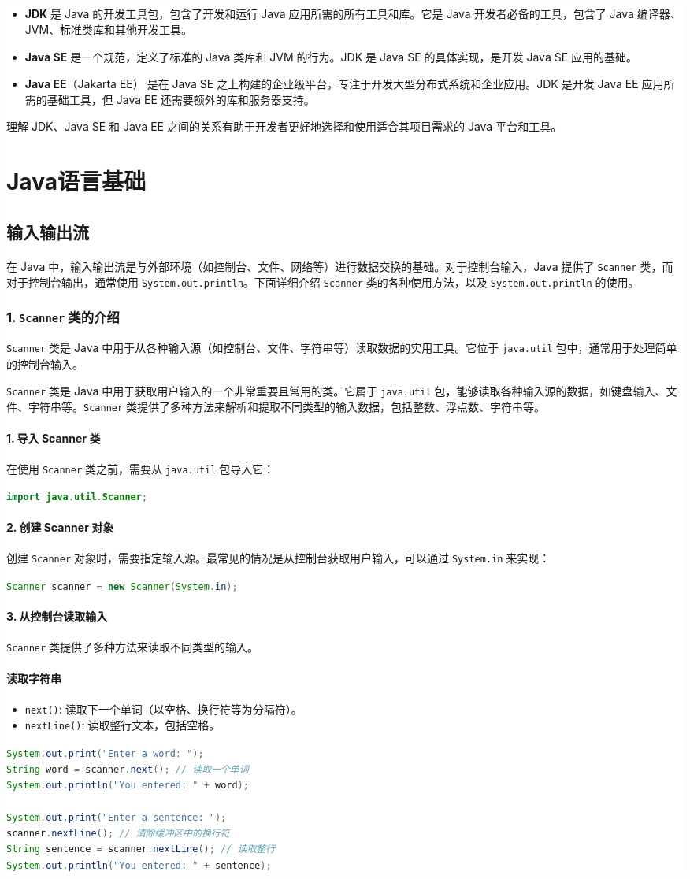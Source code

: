 - **JDK** 是 Java 的开发工具包，包含了开发和运行 Java 应用所需的所有工具和库。它是 Java 开发者必备的工具，包含了 Java 编译器、JVM、标准类库和其他开发工具。
  
- **Java SE** 是一个规范，定义了标准的 Java 类库和 JVM 的行为。JDK 是 Java SE 的具体实现，是开发 Java SE 应用的基础。

- **Java EE**（Jakarta EE） 是在 Java SE 之上构建的企业级平台，专注于开发大型分布式系统和企业应用。JDK 是开发 Java EE 应用所需的基础工具，但 Java EE 还需要额外的库和服务器支持。

理解 JDK、Java SE 和 Java EE 之间的关系有助于开发者更好地选择和使用适合其项目需求的 Java 平台和工具。

# Java语言基础

## 输入输出流

在 Java 中，输入输出流是与外部环境（如控制台、文件、网络等）进行数据交换的基础。对于控制台输入，Java 提供了 `Scanner` 类，而对于控制台输出，通常使用 `System.out.println`。下面详细介绍 `Scanner` 类的各种使用方法，以及 `System.out.println` 的使用。

### 1. `Scanner` 类的介绍

`Scanner` 类是 Java 中用于从各种输入源（如控制台、文件、字符串等）读取数据的实用工具。它位于 `java.util` 包中，通常用于处理简单的控制台输入。

`Scanner` 类是 Java 中用于获取用户输入的一个非常重要且常用的类。它属于 `java.util` 包，能够读取各种输入源的数据，如键盘输入、文件、字符串等。`Scanner` 类提供了多种方法来解析和提取不同类型的输入数据，包括整数、浮点数、字符串等。

#### 1. **导入 Scanner 类**

在使用 `Scanner` 类之前，需要从 `java.util` 包导入它：

```java
import java.util.Scanner;
```

#### 2. **创建 Scanner 对象**

创建 `Scanner` 对象时，需要指定输入源。最常见的情况是从控制台获取用户输入，可以通过 `System.in` 来实现：

```java
Scanner scanner = new Scanner(System.in);
```

#### 3. **从控制台读取输入**

`Scanner` 类提供了多种方法来读取不同类型的输入。

#### 读取字符串

- `next()`: 读取下一个单词（以空格、换行符等为分隔符）。
- `nextLine()`: 读取整行文本，包括空格。

```java
System.out.print("Enter a word: ");
String word = scanner.next(); // 读取一个单词
System.out.println("You entered: " + word);

System.out.print("Enter a sentence: ");
scanner.nextLine(); // 清除缓冲区中的换行符
String sentence = scanner.nextLine(); // 读取整行
System.out.println("You entered: " + sentence);
```
